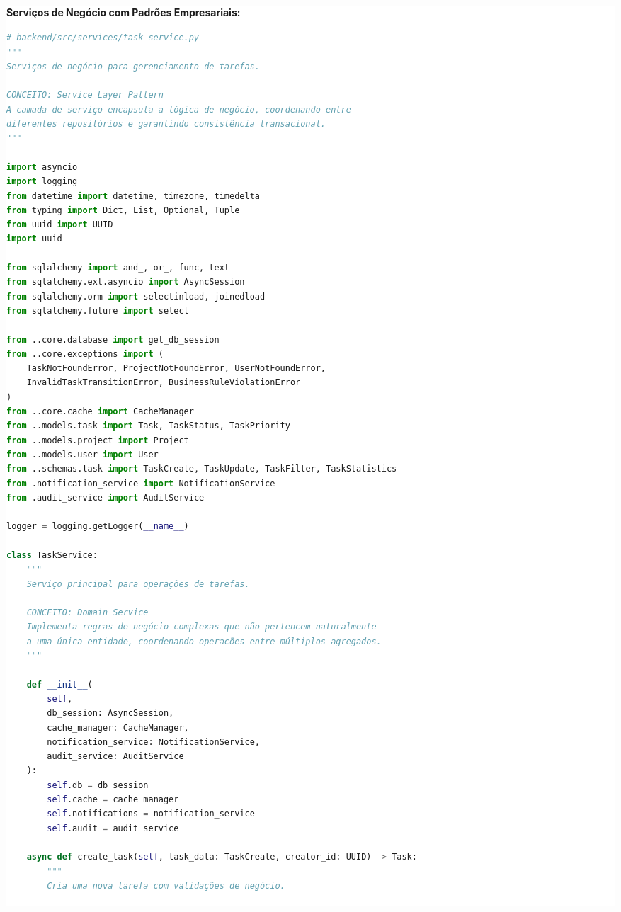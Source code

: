 **Serviços de Negócio com Padrões Empresariais:**

```python
# backend/src/services/task_service.py
"""
Serviços de negócio para gerenciamento de tarefas.

CONCEITO: Service Layer Pattern
A camada de serviço encapsula a lógica de negócio, coordenando entre
diferentes repositórios e garantindo consistência transacional.
"""

import asyncio
import logging
from datetime import datetime, timezone, timedelta
from typing import Dict, List, Optional, Tuple
from uuid import UUID
import uuid

from sqlalchemy import and_, or_, func, text
from sqlalchemy.ext.asyncio import AsyncSession
from sqlalchemy.orm import selectinload, joinedload
from sqlalchemy.future import select

from ..core.database import get_db_session
from ..core.exceptions import (
    TaskNotFoundError, ProjectNotFoundError, UserNotFoundError,
    InvalidTaskTransitionError, BusinessRuleViolationError
)
from ..core.cache import CacheManager
from ..models.task import Task, TaskStatus, TaskPriority
from ..models.project import Project
from ..models.user import User
from ..schemas.task import TaskCreate, TaskUpdate, TaskFilter, TaskStatistics
from .notification_service import NotificationService
from .audit_service import AuditService

logger = logging.getLogger(__name__)

class TaskService:
    """
    Serviço principal para operações de tarefas.
    
    CONCEITO: Domain Service
    Implementa regras de negócio complexas que não pertencem naturalmente
    a uma única entidade, coordenando operações entre múltiplos agregados.
    """
    
    def __init__(
        self, 
        db_session: AsyncSession,
        cache_manager: CacheManager,
        notification_service: NotificationService,
        audit_service: AuditService
    ):
        self.db = db_session
        self.cache = cache_manager
        self.notifications = notification_service
        self.audit = audit_service
    
    async def create_task(self, task_data: TaskCreate, creator_id: UUID) -> Task:
        """
        Cria uma nova tarefa com validações de negócio.
        
```